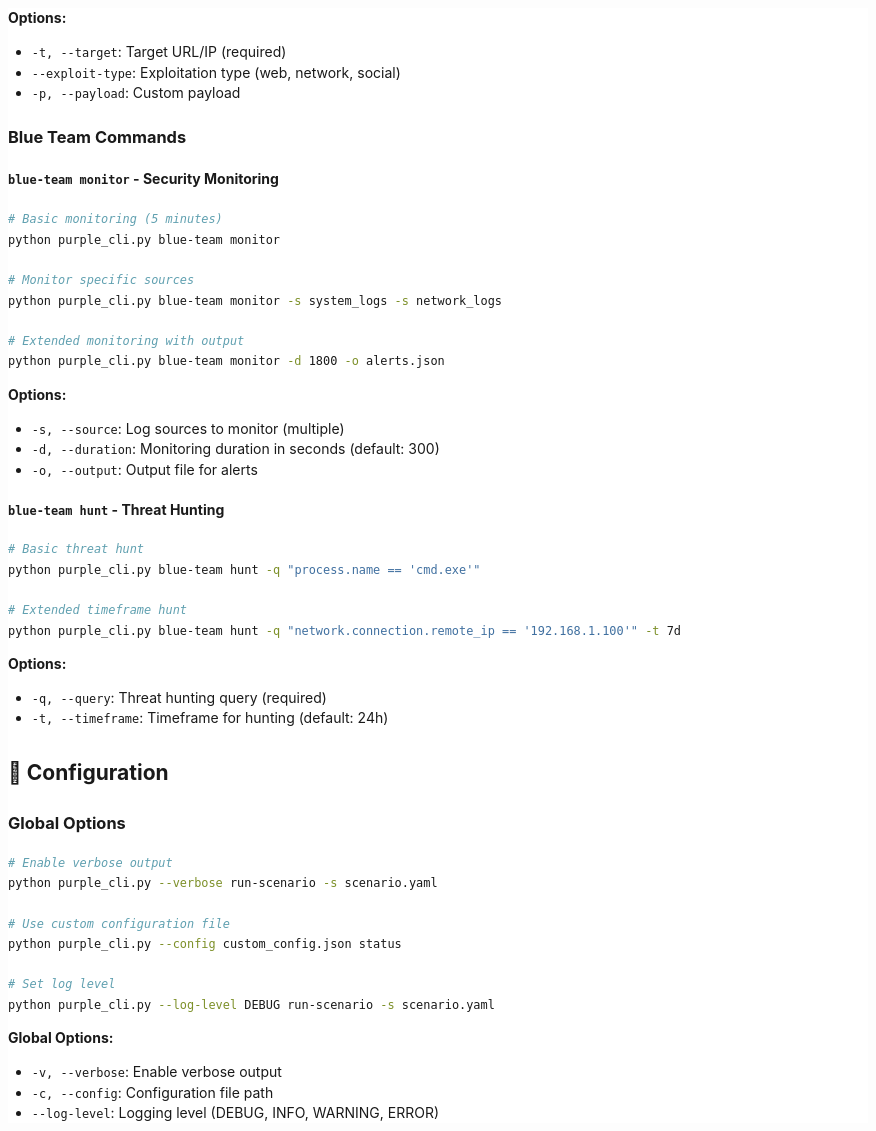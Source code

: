 **Options:**
- `-t, --target`: Target URL/IP (required)
- `--exploit-type`: Exploitation type (web, network, social)
- `-p, --payload`: Custom payload

### Blue Team Commands

#### `blue-team monitor` - Security Monitoring
```bash
# Basic monitoring (5 minutes)
python purple_cli.py blue-team monitor

# Monitor specific sources
python purple_cli.py blue-team monitor -s system_logs -s network_logs

# Extended monitoring with output
python purple_cli.py blue-team monitor -d 1800 -o alerts.json
```

**Options:**
- `-s, --source`: Log sources to monitor (multiple)
- `-d, --duration`: Monitoring duration in seconds (default: 300)
- `-o, --output`: Output file for alerts

#### `blue-team hunt` - Threat Hunting
```bash
# Basic threat hunt
python purple_cli.py blue-team hunt -q "process.name == 'cmd.exe'"

# Extended timeframe hunt
python purple_cli.py blue-team hunt -q "network.connection.remote_ip == '192.168.1.100'" -t 7d
```

**Options:**
- `-q, --query`: Threat hunting query (required)
- `-t, --timeframe`: Timeframe for hunting (default: 24h)

## 🔧 Configuration

### Global Options
```bash
# Enable verbose output
python purple_cli.py --verbose run-scenario -s scenario.yaml

# Use custom configuration file
python purple_cli.py --config custom_config.json status

# Set log level
python purple_cli.py --log-level DEBUG run-scenario -s scenario.yaml
```

**Global Options:**
- `-v, --verbose`: Enable verbose output
- `-c, --config`: Configuration file path
- `--log-level`: Logging level (DEBUG, INFO, WARNING, ERROR)
